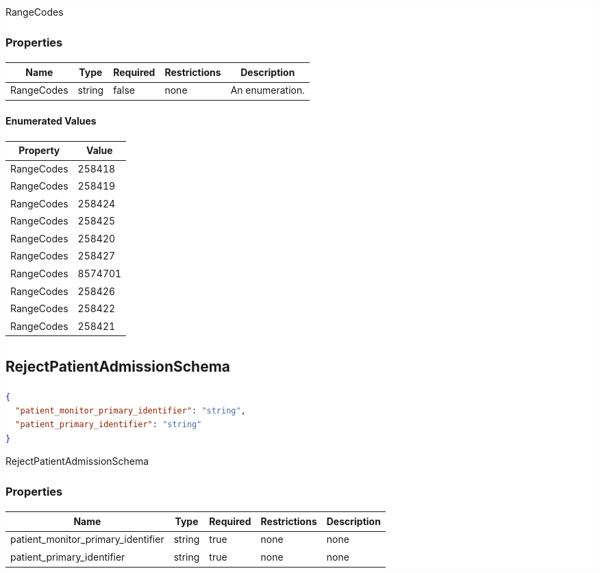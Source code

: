 RangeCodes

### Properties

|Name|Type|Required|Restrictions|Description|
|---|---|---|---|---|
|RangeCodes|string|false|none|An enumeration.|

#### Enumerated Values

|Property|Value|
|---|---|
|RangeCodes|258418|
|RangeCodes|258419|
|RangeCodes|258424|
|RangeCodes|258425|
|RangeCodes|258420|
|RangeCodes|258427|
|RangeCodes|8574701|
|RangeCodes|258426|
|RangeCodes|258422|
|RangeCodes|258421|

<h2 id="tocS_RejectPatientAdmissionSchema">RejectPatientAdmissionSchema</h2>

<a id="schemarejectpatientadmissionschema"></a>
<a id="schema_RejectPatientAdmissionSchema"></a>
<a id="tocSrejectpatientadmissionschema"></a>
<a id="tocsrejectpatientadmissionschema"></a>

```json
{
  "patient_monitor_primary_identifier": "string",
  "patient_primary_identifier": "string"
}

```

RejectPatientAdmissionSchema

### Properties

|Name|Type|Required|Restrictions|Description|
|---|---|---|---|---|
|patient_monitor_primary_identifier|string|true|none|none|
|patient_primary_identifier|string|true|none|none|
